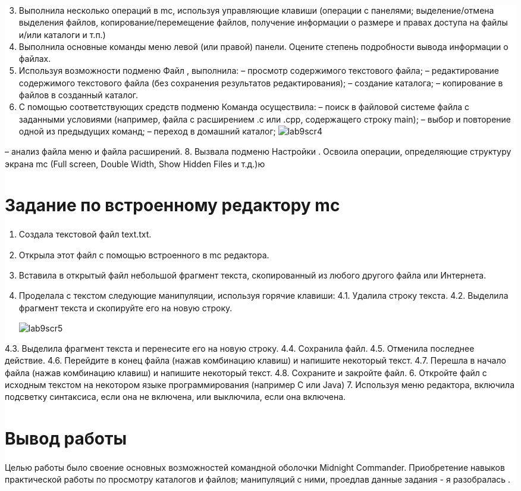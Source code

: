 

3. Выполнила несколько операций в mc, используя управляющие клавиши (операции
с панелями; выделение/отмена выделения файлов, копирование/перемещение файлов, получение информации о размере и правах доступа на файлы и/или каталоги
и т.п.)
4. Выполнила основные команды меню левой (или правой) панели. Оцените степень
подробности вывода информации о файлах.
5. Используя возможности подменю Файл , выполнила:
– просмотр содержимого текстового файла;
– редактирование содержимого текстового файла (без сохранения результатов
редактирования);
– создание каталога;
– копирование в файлов в созданный каталог.
6. С помощью соответствующих средств подменю Команда осуществила:
– поиск в файловой системе файла с заданными условиями (например, файла
с расширением .c или .cpp, содержащего строку main);
– выбор и повторение одной из предыдущих команд;
– переход в домашний каталог;
![lab9scr4](https://github.com/user-attachments/assets/959cb88e-b140-476e-af45-56203528e08a)



– анализ файла меню и файла расширений.
8. Вызвала подменю Настройки . Освоила операции, определяющие структуру экрана mc
(Full screen, Double Width, Show Hidden Files и т.д.)ю
# Задание по встроенному редактору mc
1. Создала текстовой файл text.txt.
2. Открыла этот файл с помощью встроенного в mc редактора.
3. Вставила в открытый файл небольшой фрагмент текста, скопированный из любого
другого файла или Интернета.
4. Проделала с текстом следующие манипуляции, используя горячие клавиши:
4.1. Удалила строку текста.
4.2. Выделила фрагмент текста и скопируйте его на новую строку.

   ![lab9scr5](https://github.com/user-attachments/assets/d2631416-dc2c-47f0-918e-31ad233bbf36)

4.3. Выделила фрагмент текста и перенесите его на новую строку.
4.4. Сохранила файл.
4.5. Отменила последнее действие.
4.6. Перейдите в конец файла (нажав комбинацию клавиш) и напишите некоторый
текст.
4.7. Перешла в начало файла (нажав комбинацию клавиш) и напишите некоторый
текст.
4.8. Сохраните и закройте файл.
6. Откройте файл с исходным текстом на некотором языке программирования (например C или Java)
7. Используя меню редактора, включила подсветку синтаксиса, если она не включена,
или выключила, если она включена.


#  Вывод работы
Целью работы было своение основных возможностей командной оболочки Midnight Commander. Приобретение навыков практической работы по просмотру каталогов и файлов; манипуляций
с ними, проедлав данные задания - я разобралась .

